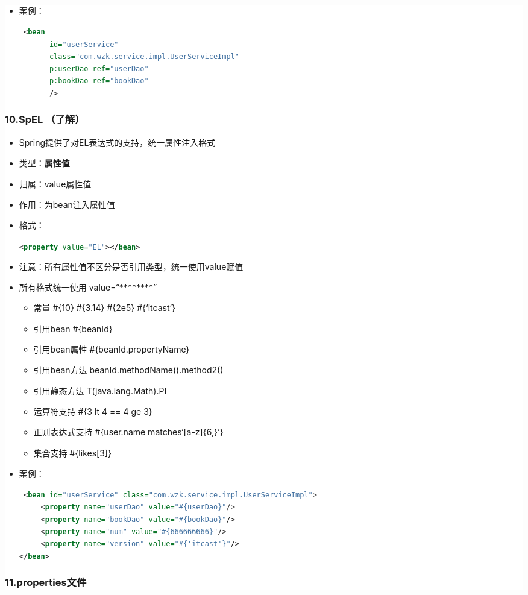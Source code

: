 - 案例：

  ```xml
   <bean
         id="userService"
         class="com.wzk.service.impl.UserServiceImpl"
         p:userDao-ref="userDao"
         p:bookDao-ref="bookDao"
         />
  ```



### 10.SpEL （了解）

- Spring提供了对EL表达式的支持，统一属性注入格式

- 类型：**属性值**

- 归属：value属性值

- 作用：为bean注入属性值

- 格式：

  ```xml
  <property value="EL"></bean>
  ```

- 注意：所有属性值不区分是否引用类型，统一使用value赋值

- 所有格式统一使用  value=“********”

  - 常量  #{10}  #{3.14}  #{2e5}  #{‘itcast’}

  - 引用bean  #{beanId}

  - 引用bean属性  #{beanId.propertyName}

  - 引用bean方法  beanId.methodName().method2()

  - 引用静态方法  T(java.lang.Math).PI

  - 运算符支持  #{3 lt 4 == 4 ge 3}

  - 正则表达式支持  #{user.name matches‘[a-z]{6,}’}

  - 集合支持  #{likes[3]}

- 案例：

  ```xml
   <bean id="userService" class="com.wzk.service.impl.UserServiceImpl">
       <property name="userDao" value="#{userDao}"/>
       <property name="bookDao" value="#{bookDao}"/>
       <property name="num" value="#{666666666}"/>
       <property name="version" value="#{'itcast'}"/>
  </bean>
  ```

### 11.properties文件
